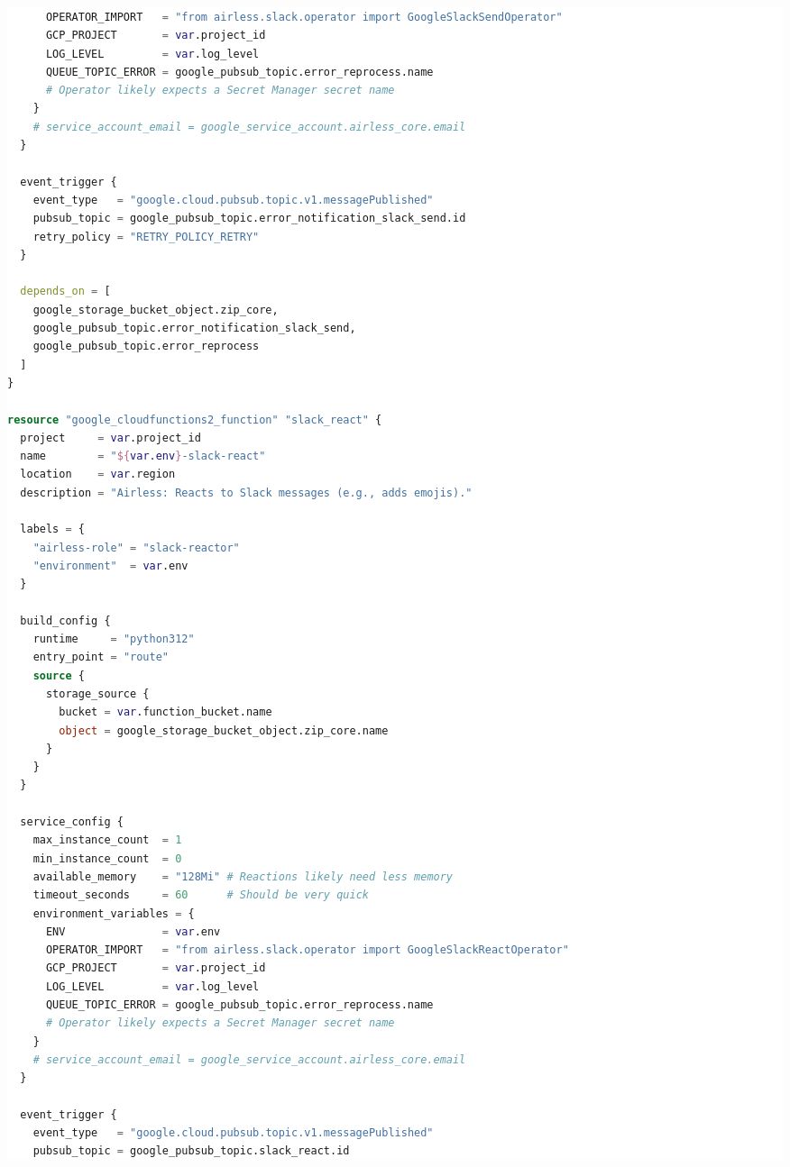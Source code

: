 ```terraform
      OPERATOR_IMPORT   = "from airless.slack.operator import GoogleSlackSendOperator"
      GCP_PROJECT       = var.project_id
      LOG_LEVEL         = var.log_level
      QUEUE_TOPIC_ERROR = google_pubsub_topic.error_reprocess.name
      # Operator likely expects a Secret Manager secret name
    }
    # service_account_email = google_service_account.airless_core.email
  }

  event_trigger {
    event_type   = "google.cloud.pubsub.topic.v1.messagePublished"
    pubsub_topic = google_pubsub_topic.error_notification_slack_send.id
    retry_policy = "RETRY_POLICY_RETRY"
  }

  depends_on = [
    google_storage_bucket_object.zip_core,
    google_pubsub_topic.error_notification_slack_send,
    google_pubsub_topic.error_reprocess
  ]
}

resource "google_cloudfunctions2_function" "slack_react" {
  project     = var.project_id
  name        = "${var.env}-slack-react"
  location    = var.region
  description = "Airless: Reacts to Slack messages (e.g., adds emojis)."

  labels = {
    "airless-role" = "slack-reactor"
    "environment"  = var.env
  }

  build_config {
    runtime     = "python312"
    entry_point = "route"
    source {
      storage_source {
        bucket = var.function_bucket.name
        object = google_storage_bucket_object.zip_core.name
      }
    }
  }

  service_config {
    max_instance_count  = 1
    min_instance_count  = 0
    available_memory    = "128Mi" # Reactions likely need less memory
    timeout_seconds     = 60      # Should be very quick
    environment_variables = {
      ENV               = var.env
      OPERATOR_IMPORT   = "from airless.slack.operator import GoogleSlackReactOperator"
      GCP_PROJECT       = var.project_id
      LOG_LEVEL         = var.log_level
      QUEUE_TOPIC_ERROR = google_pubsub_topic.error_reprocess.name
      # Operator likely expects a Secret Manager secret name
    }
    # service_account_email = google_service_account.airless_core.email
  }

  event_trigger {
    event_type   = "google.cloud.pubsub.topic.v1.messagePublished"
    pubsub_topic = google_pubsub_topic.slack_react.id
```